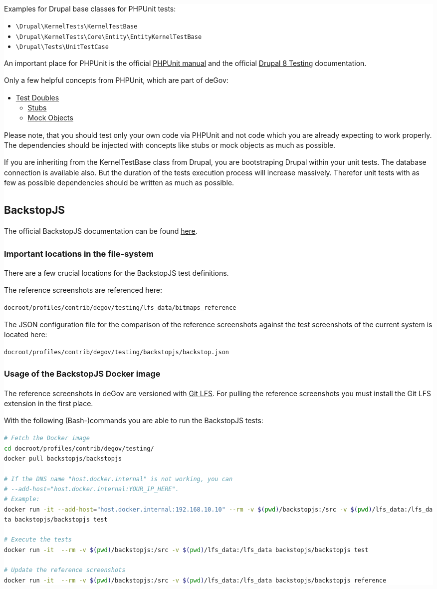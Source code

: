 Examples for Drupal base classes for PHPUnit tests:

- `\Drupal\KernelTests\KernelTestBase`
- `\Drupal\KernelTests\Core\Entity\EntityKernelTestBase`
- `\Drupal\Tests\UnitTestCase`

An important place for PHPUnit is the official [PHPUnit manual](https://phpunit.readthedocs.io/en/8.4/index.html) and the official [Drupal 8 Testing](https://www.drupal.org/docs/8/testing) documentation.

Only a few helpful concepts from PHPUnit, which are part of deGov:

- [Test Doubles](https://phpunit.readthedocs.io/en/8.4/test-doubles.html)
  - [Stubs](https://phpunit.readthedocs.io/en/8.4/test-doubles.html#stubs)
  - [Mock Objects](https://phpunit.readthedocs.io/en/8.4/test-doubles.html#mock-objects)

Please note, that you should test only your own code via PHPUnit and not code which you are already expecting to work properly. The dependencies should be injected with concepts like stubs or mock objects as much as possible.

If you are inheriting from the KernelTestBase class from Drupal, you are bootstraping Drupal within your unit tests. The database connection is available also. But the duration of the tests execution process will increase massively. Therefor unit tests with as few as possible dependencies should be written as much as possible.

## BackstopJS

The official BackstopJS documentation can be found [here](https://github.com/garris/BackstopJS).

### Important locations in the file-system

There are a few crucial locations for the BackstopJS test definitions.

The reference screenshots are referenced here:
```
docroot/profiles/contrib/degov/testing/lfs_data/bitmaps_reference
```

The JSON configuration file for the comparison of the reference screenshots against the test screenshots of the current system is located here:
```
docroot/profiles/contrib/degov/testing/backstopjs/backstop.json
```

### Usage of the BackstopJS Docker image

The reference screenshots in deGov are versioned with [Git LFS](https://git-lfs.github.com/). For pulling the reference screenshots you must install the Git LFS extension in the first place.

With the following (Bash-)commands you are able to run the BackstopJS tests:

```bash
# Fetch the Docker image
cd docroot/profiles/contrib/degov/testing/
docker pull backstopjs/backstopjs

# If the DNS name "host.docker.internal" is not working, you can
# --add-host="host.docker.internal:YOUR_IP_HERE".
# Example:
docker run -it --add-host="host.docker.internal:192.168.10.10" --rm -v $(pwd)/backstopjs:/src -v $(pwd)/lfs_data:/lfs_data backstopjs/backstopjs test

# Execute the tests
docker run -it  --rm -v $(pwd)/backstopjs:/src -v $(pwd)/lfs_data:/lfs_data backstopjs/backstopjs test

# Update the reference screenshots
docker run -it  --rm -v $(pwd)/backstopjs:/src -v $(pwd)/lfs_data:/lfs_data backstopjs/backstopjs reference
```